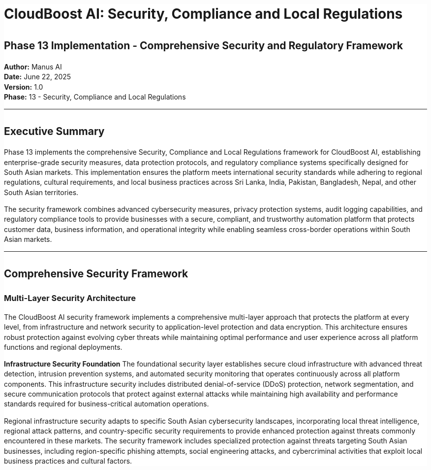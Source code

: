 # CloudBoost AI: Security, Compliance and Local Regulations
## Phase 13 Implementation - Comprehensive Security and Regulatory Framework

**Author:** Manus AI  
**Date:** June 22, 2025  
**Version:** 1.0  
**Phase:** 13 - Security, Compliance and Local Regulations

---

## Executive Summary

Phase 13 implements the comprehensive Security, Compliance and Local Regulations framework for CloudBoost AI, establishing enterprise-grade security measures, data protection protocols, and regulatory compliance systems specifically designed for South Asian markets. This implementation ensures the platform meets international security standards while adhering to regional regulations, cultural requirements, and local business practices across Sri Lanka, India, Pakistan, Bangladesh, Nepal, and other South Asian territories.

The security framework combines advanced cybersecurity measures, privacy protection systems, audit logging capabilities, and regulatory compliance tools to provide businesses with a secure, compliant, and trustworthy automation platform that protects customer data, business information, and operational integrity while enabling seamless cross-border operations within South Asian markets.

---

## Comprehensive Security Framework

### Multi-Layer Security Architecture

The CloudBoost AI security framework implements a comprehensive multi-layer approach that protects the platform at every level, from infrastructure and network security to application-level protection and data encryption. This architecture ensures robust protection against evolving cyber threats while maintaining optimal performance and user experience across all platform functions and regional deployments.

**Infrastructure Security Foundation**
The foundational security layer establishes secure cloud infrastructure with advanced threat detection, intrusion prevention systems, and automated security monitoring that operates continuously across all platform components. This infrastructure security includes distributed denial-of-service (DDoS) protection, network segmentation, and secure communication protocols that protect against external attacks while maintaining high availability and performance standards required for business-critical automation operations.

Regional infrastructure security adapts to specific South Asian cybersecurity landscapes, incorporating local threat intelligence, regional attack patterns, and country-specific security requirements to provide enhanced protection against threats commonly encountered in these markets. The security framework includes specialized protection against threats targeting South Asian businesses, including region-specific phishing attempts, social engineering attacks, and cybercriminal activities that exploit local business practices and cultural factors.
